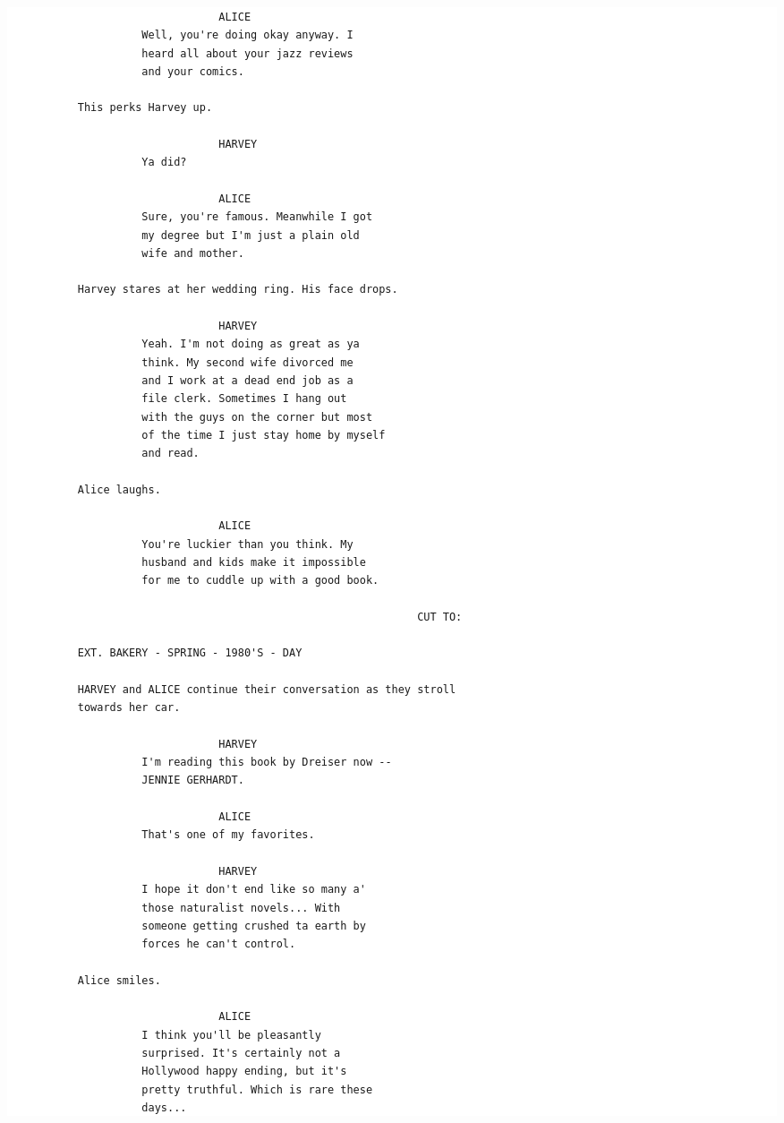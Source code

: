                                     ALICE
                         Well, you're doing okay anyway. I 
                         heard all about your jazz reviews 
                         and your comics.

               This perks Harvey up.

                                     HARVEY
                         Ya did?

                                     ALICE
                         Sure, you're famous. Meanwhile I got 
                         my degree but I'm just a plain old 
                         wife and mother.

               Harvey stares at her wedding ring. His face drops.

                                     HARVEY
                         Yeah. I'm not doing as great as ya 
                         think. My second wife divorced me 
                         and I work at a dead end job as a 
                         file clerk. Sometimes I hang out 
                         with the guys on the corner but most 
                         of the time I just stay home by myself 
                         and read.

               Alice laughs.

                                     ALICE
                         You're luckier than you think. My 
                         husband and kids make it impossible 
                         for me to cuddle up with a good book.

                                                                    CUT TO:

               EXT. BAKERY - SPRING - 1980'S - DAY

               HARVEY and ALICE continue their conversation as they stroll 
               towards her car.

                                     HARVEY
                         I'm reading this book by Dreiser now -- 
                         JENNIE GERHARDT.

                                     ALICE
                         That's one of my favorites.

                                     HARVEY
                         I hope it don't end like so many a' 
                         those naturalist novels... With 
                         someone getting crushed ta earth by 
                         forces he can't control.

               Alice smiles.

                                     ALICE
                         I think you'll be pleasantly 
                         surprised. It's certainly not a 
                         Hollywood happy ending, but it's 
                         pretty truthful. Which is rare these 
                         days...
